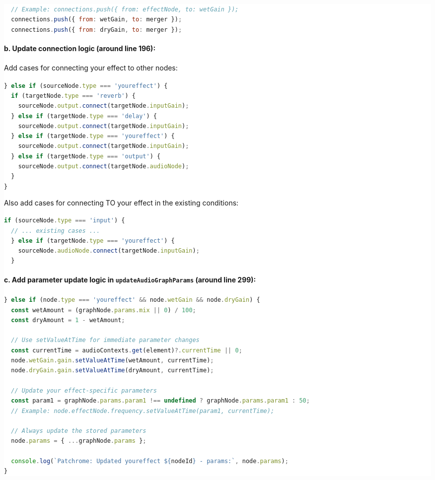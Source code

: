 ```javascript
  // Example: connections.push({ from: effectNode, to: wetGain });
  connections.push({ from: wetGain, to: merger });
  connections.push({ from: dryGain, to: merger });
```

#### b. Update connection logic (around line 196):

Add cases for connecting your effect to other nodes:
```javascript
} else if (sourceNode.type === 'youreffect') {
  if (targetNode.type === 'reverb') {
    sourceNode.output.connect(targetNode.inputGain);
  } else if (targetNode.type === 'delay') {
    sourceNode.output.connect(targetNode.inputGain);
  } else if (targetNode.type === 'youreffect') {
    sourceNode.output.connect(targetNode.inputGain);
  } else if (targetNode.type === 'output') {
    sourceNode.output.connect(targetNode.audioNode);
  }
}
```

Also add cases for connecting TO your effect in the existing conditions:
```javascript
if (sourceNode.type === 'input') {
  // ... existing cases ...
  } else if (targetNode.type === 'youreffect') {
    sourceNode.audioNode.connect(targetNode.inputGain);
  }
```

#### c. Add parameter update logic in `updateAudioGraphParams` (around line 299):

```javascript
} else if (node.type === 'youreffect' && node.wetGain && node.dryGain) {
  const wetAmount = (graphNode.params.mix || 0) / 100;
  const dryAmount = 1 - wetAmount;
  
  // Use setValueAtTime for immediate parameter changes
  const currentTime = audioContexts.get(element)?.currentTime || 0;
  node.wetGain.gain.setValueAtTime(wetAmount, currentTime);
  node.dryGain.gain.setValueAtTime(dryAmount, currentTime);
  
  // Update your effect-specific parameters
  const param1 = graphNode.params.param1 !== undefined ? graphNode.params.param1 : 50;
  // Example: node.effectNode.frequency.setValueAtTime(param1, currentTime);
  
  // Always update the stored parameters
  node.params = { ...graphNode.params };
  
  console.log(`Patchrome: Updated youreffect ${nodeId} - params:`, node.params);
}
```
